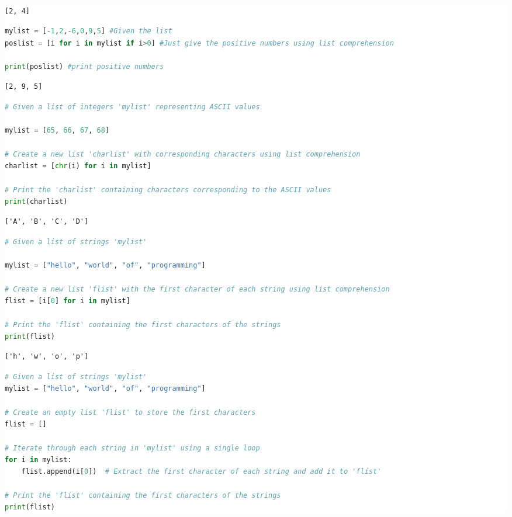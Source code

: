     [2, 4]
    


```python
mylist = [-1,2,-6,0,9,5] #Given the list
poslist = [i for i in mylist if i>0] #Just give the positive numbers using list comprehension

print(poslist) #print positive numbers 
```

    [2, 9, 5]
    


```python
# Given a list of integers 'mylist' representing ASCII values

mylist = [65, 66, 67, 68]

# Create a new list 'charlist' with corresponding characters using list comprehension
charlist = [chr(i) for i in mylist]

# Print the 'charlist' containing characters corresponding to the ASCII values
print(charlist)
```

    ['A', 'B', 'C', 'D']
    


```python
# Given a list of strings 'mylist'

mylist = ["hello", "world", "of", "programming"]

# Create a new list 'flist' with the first character of each string using list comprehension
flist = [i[0] for i in mylist]

# Print the 'flist' containing the first characters of the strings
print(flist)
```

    ['h', 'w', 'o', 'p']
    


```python
# Given a list of strings 'mylist'
mylist = ["hello", "world", "of", "programming"]

# Create an empty list 'flist' to store the first characters
flist = []

# Iterate through each string in 'mylist' using a single loop
for i in mylist:
    flist.append(i[0])  # Extract the first character of each string and add it to 'flist'

# Print the 'flist' containing the first characters of the strings
print(flist)
```
